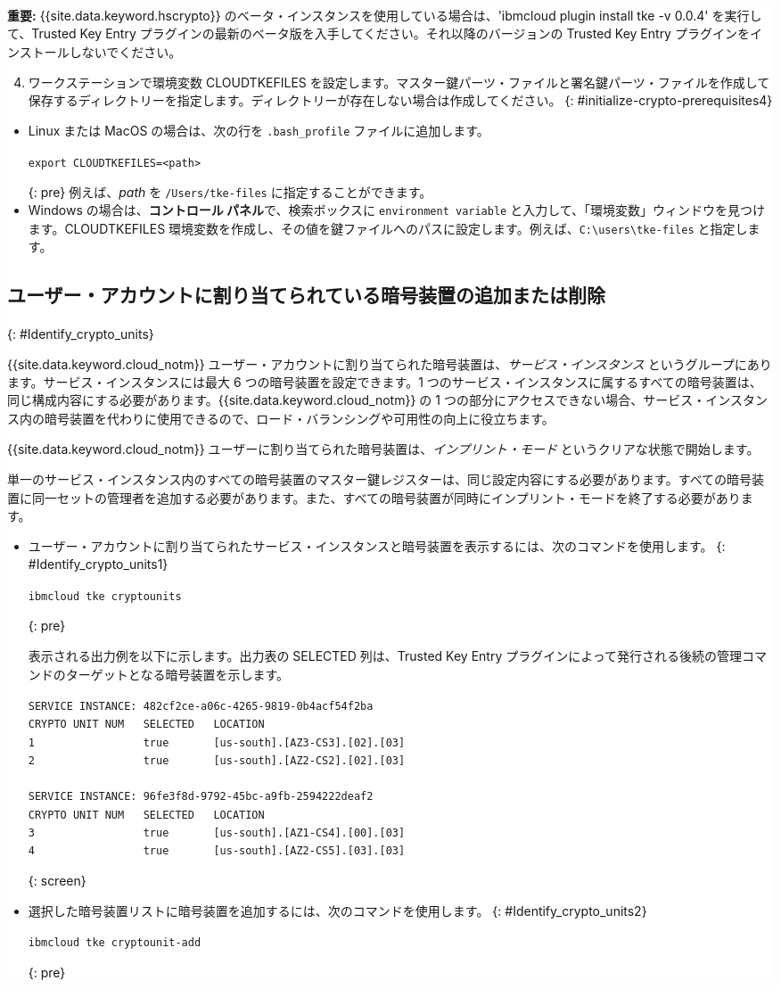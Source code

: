   **重要:** {{site.data.keyword.hscrypto}} のベータ・インスタンスを使用している場合は、'ibmcloud plugin install tke -v 0.0.4' を実行して、Trusted Key Entry プラグインの最新のベータ版を入手してください。それ以降のバージョンの Trusted Key Entry プラグインをインストールしないでください。

4. ワークステーションで環境変数 CLOUDTKEFILES を設定します。マスター鍵パーツ・ファイルと署名鍵パーツ・ファイルを作成して保存するディレクトリーを指定します。ディレクトリーが存在しない場合は作成してください。
{: #initialize-crypto-prerequisites4}

  * Linux または MacOS の場合は、次の行を `.bash_profile` ファイルに追加します。
     ```
     export CLOUDTKEFILES=<path>
     ```
     {: pre}
     例えば、*path* を `/Users/tke-files` に指定することができます。
  * Windows の場合は、**コントロール パネル**で、検索ボックスに `environment variable` と入力して、「環境変数」ウィンドウを見つけます。CLOUDTKEFILES 環境変数を作成し、その値を鍵ファイルへのパスに設定します。例えば、`C:\users\tke-files` と指定します。

## ユーザー・アカウントに割り当てられている暗号装置の追加または削除
{: #Identify_crypto_units}

{{site.data.keyword.cloud_notm}} ユーザー・アカウントに割り当てられた暗号装置は、*サービス・インスタンス* というグループにあります。サービス・インスタンスには最大 6 つの暗号装置を設定できます。1 つのサービス・インスタンスに属するすべての暗号装置は、同じ構成内容にする必要があります。{{site.data.keyword.cloud_notm}} の 1 つの部分にアクセスできない場合、サービス・インスタンス内の暗号装置を代わりに使用できるので、ロード・バランシングや可用性の向上に役立ちます。

{{site.data.keyword.cloud_notm}} ユーザーに割り当てられた暗号装置は、*インプリント・モード* というクリアな状態で開始します。

単一のサービス・インスタンス内のすべての暗号装置のマスター鍵レジスターは、同じ設定内容にする必要があります。すべての暗号装置に同一セットの管理者を追加する必要があります。また、すべての暗号装置が同時にインプリント・モードを終了する必要があります。

* ユーザー・アカウントに割り当てられたサービス・インスタンスと暗号装置を表示するには、次のコマンドを使用します。
  {: #Identify_crypto_units1}
  ```
  ibmcloud tke cryptounits
  ```
  {: pre}

  表示される出力例を以下に示します。出力表の SELECTED 列は、Trusted Key Entry プラグインによって発行される後続の管理コマンドのターゲットとなる暗号装置を示します。

  ```
  SERVICE INSTANCE: 482cf2ce-a06c-4265-9819-0b4acf54f2ba
  CRYPTO UNIT NUM   SELECTED   LOCATION
  1                 true       [us-south].[AZ3-CS3].[02].[03]
  2                 true       [us-south].[AZ2-CS2].[02].[03]

  SERVICE INSTANCE: 96fe3f8d-9792-45bc-a9fb-2594222deaf2
  CRYPTO UNIT NUM   SELECTED   LOCATION
  3                 true       [us-south].[AZ1-CS4].[00].[03]
  4                 true       [us-south].[AZ2-CS5].[03].[03]
  ```
  {: screen}

* 選択した暗号装置リストに暗号装置を追加するには、次のコマンドを使用します。
  {: #Identify_crypto_units2}
  ```
  ibmcloud tke cryptounit-add
  ```
  {: pre}
